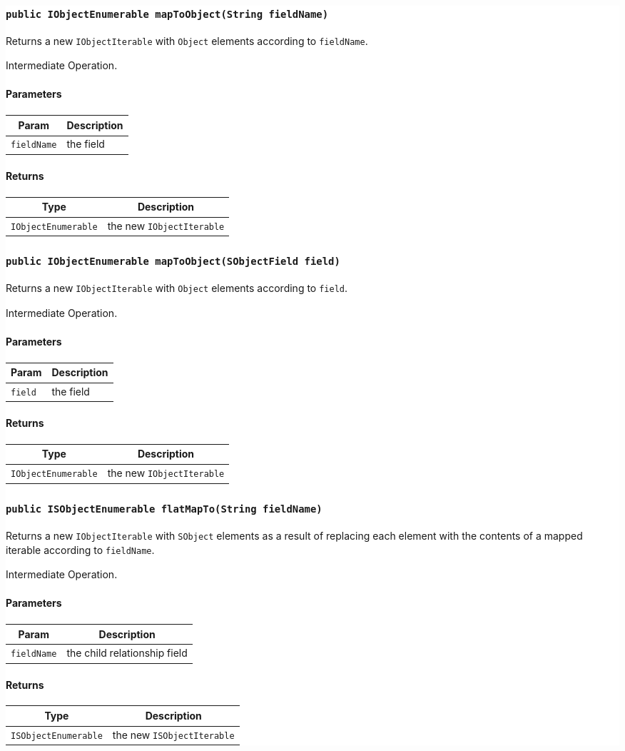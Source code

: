 ### `public IObjectEnumerable mapToObject(String fieldName)`

Returns a new `IObjectIterable` with `Object` elements according to `fieldName`. <p>Intermediate Operation.</p>

#### Parameters

|Param|Description|
|---|---|
|`fieldName`|the field|

#### Returns

|Type|Description|
|---|---|
|`IObjectEnumerable`|the new `IObjectIterable`|

### `public IObjectEnumerable mapToObject(SObjectField field)`

Returns a new `IObjectIterable` with `Object` elements according to `field`. <p>Intermediate Operation.</p>

#### Parameters

|Param|Description|
|---|---|
|`field`|the field|

#### Returns

|Type|Description|
|---|---|
|`IObjectEnumerable`|the new `IObjectIterable`|

### `public ISObjectEnumerable flatMapTo(String fieldName)`

Returns a new `IObjectIterable` with `SObject` elements as a result of replacing each element with the contents of a mapped iterable according to `fieldName`. <p>Intermediate Operation.</p>

#### Parameters

|Param|Description|
|---|---|
|`fieldName`|the child relationship field|

#### Returns

|Type|Description|
|---|---|
|`ISObjectEnumerable`|the new `ISObjectIterable`|
